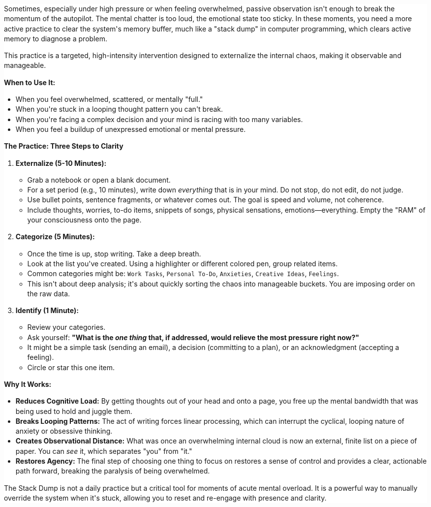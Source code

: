 Sometimes, especially under high pressure or when feeling overwhelmed, passive observation isn't enough to break the momentum of the autopilot. The mental chatter is too loud, the emotional state too sticky. In these moments, you need a more active practice to clear the system's memory buffer, much like a "stack dump" in computer programming, which clears active memory to diagnose a problem.

This practice is a targeted, high-intensity intervention designed to externalize the internal chaos, making it observable and manageable.

**When to Use It:**
- When you feel overwhelmed, scattered, or mentally "full."
- When you're stuck in a looping thought pattern you can't break.
- When you're facing a complex decision and your mind is racing with too many variables.
- When you feel a buildup of unexpressed emotional or mental pressure.

**The Practice: Three Steps to Clarity**

1.  **Externalize (5-10 Minutes):**
    *   Grab a notebook or open a blank document.
    *   For a set period (e.g., 10 minutes), write down *everything* that is in your mind. Do not stop, do not edit, do not judge.
    *   Use bullet points, sentence fragments, or whatever comes out. The goal is speed and volume, not coherence.
    *   Include thoughts, worries, to-do items, snippets of songs, physical sensations, emotions—everything. Empty the "RAM" of your consciousness onto the page.

2.  **Categorize (5 Minutes):**
    *   Once the time is up, stop writing. Take a deep breath.
    *   Look at the list you've created. Using a highlighter or different colored pen, group related items.
    *   Common categories might be: `Work Tasks`, `Personal To-Do`, `Anxieties`, `Creative Ideas`, `Feelings`.
    *   This isn't about deep analysis; it's about quickly sorting the chaos into manageable buckets. You are imposing order on the raw data.

3.  **Identify (1 Minute):**
    *   Review your categories.
    *   Ask yourself: **"What is the *one thing* that, if addressed, would relieve the most pressure right now?"**
    *   It might be a simple task (sending an email), a decision (committing to a plan), or an acknowledgment (accepting a feeling).
    *   Circle or star this one item.

**Why It Works:**

-   **Reduces Cognitive Load:** By getting thoughts out of your head and onto a page, you free up the mental bandwidth that was being used to hold and juggle them.
-   **Breaks Looping Patterns:** The act of writing forces linear processing, which can interrupt the cyclical, looping nature of anxiety or obsessive thinking.
-   **Creates Observational Distance:** What was once an overwhelming internal cloud is now an external, finite list on a piece of paper. You can *see* it, which separates "you" from "it."
-   **Restores Agency:** The final step of choosing one thing to focus on restores a sense of control and provides a clear, actionable path forward, breaking the paralysis of being overwhelmed.

The Stack Dump is not a daily practice but a critical tool for moments of acute mental overload. It is a powerful way to manually override the system when it's stuck, allowing you to reset and re-engage with presence and clarity.
